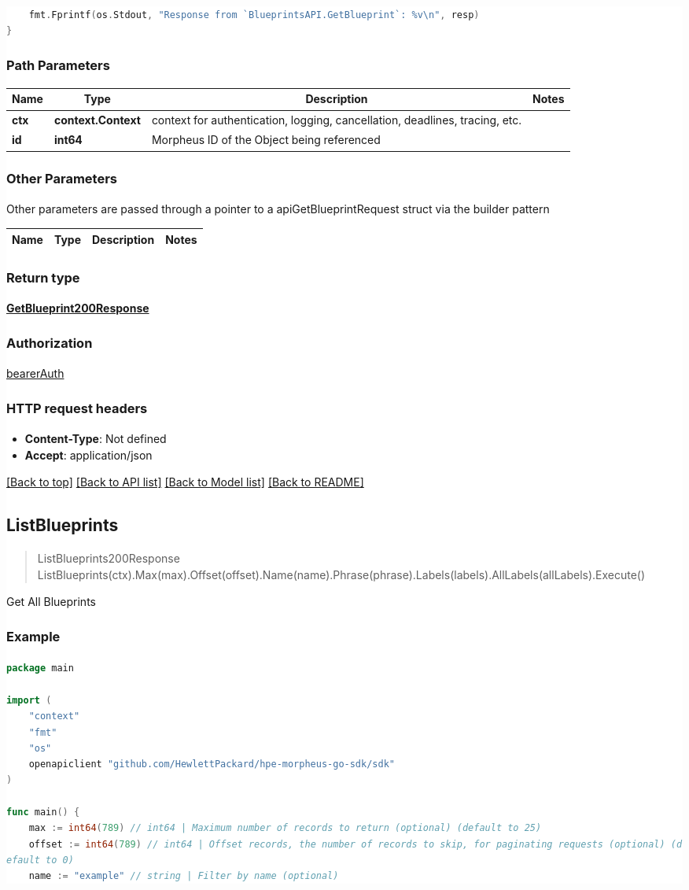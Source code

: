 ```go
	fmt.Fprintf(os.Stdout, "Response from `BlueprintsAPI.GetBlueprint`: %v\n", resp)
}
```

### Path Parameters


Name | Type | Description  | Notes
------------- | ------------- | ------------- | -------------
**ctx** | **context.Context** | context for authentication, logging, cancellation, deadlines, tracing, etc.
**id** | **int64** | Morpheus ID of the Object being referenced | 

### Other Parameters

Other parameters are passed through a pointer to a apiGetBlueprintRequest struct via the builder pattern


Name | Type | Description  | Notes
------------- | ------------- | ------------- | -------------


### Return type

[**GetBlueprint200Response**](GetBlueprint200Response.md)

### Authorization

[bearerAuth](../README.md#bearerAuth)

### HTTP request headers

- **Content-Type**: Not defined
- **Accept**: application/json

[[Back to top]](#) [[Back to API list]](../README.md#documentation-for-api-endpoints)
[[Back to Model list]](../README.md#documentation-for-models)
[[Back to README]](../README.md)


## ListBlueprints

> ListBlueprints200Response ListBlueprints(ctx).Max(max).Offset(offset).Name(name).Phrase(phrase).Labels(labels).AllLabels(allLabels).Execute()

Get All Blueprints



### Example

```go
package main

import (
	"context"
	"fmt"
	"os"
	openapiclient "github.com/HewlettPackard/hpe-morpheus-go-sdk/sdk"
)

func main() {
	max := int64(789) // int64 | Maximum number of records to return (optional) (default to 25)
	offset := int64(789) // int64 | Offset records, the number of records to skip, for paginating requests (optional) (default to 0)
	name := "example" // string | Filter by name (optional)
```